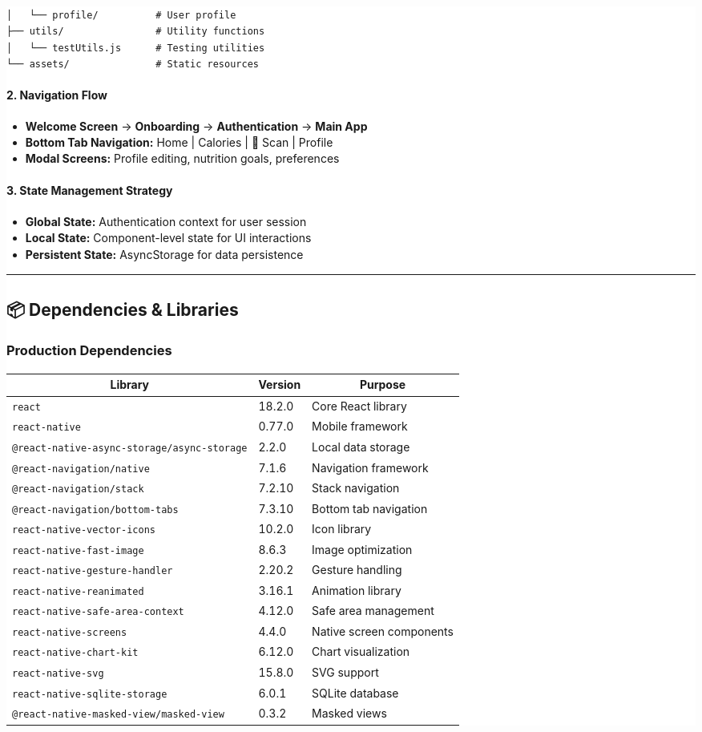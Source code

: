 ```
│   └── profile/          # User profile
├── utils/                # Utility functions
│   └── testUtils.js      # Testing utilities
└── assets/               # Static resources
```

#### **2. Navigation Flow**
- **Welcome Screen** → **Onboarding** → **Authentication** → **Main App**
- **Bottom Tab Navigation:** Home | Calories | 📸 Scan | Profile
- **Modal Screens:** Profile editing, nutrition goals, preferences

#### **3. State Management Strategy**
- **Global State:** Authentication context for user session
- **Local State:** Component-level state for UI interactions
- **Persistent State:** AsyncStorage for data persistence

---

## 📦 Dependencies & Libraries

### **Production Dependencies**

| Library | Version | Purpose |
|---------|---------|---------|
| `react` | 18.2.0 | Core React library |
| `react-native` | 0.77.0 | Mobile framework |
| `@react-native-async-storage/async-storage` | 2.2.0 | Local data storage |
| `@react-navigation/native` | 7.1.6 | Navigation framework |
| `@react-navigation/stack` | 7.2.10 | Stack navigation |
| `@react-navigation/bottom-tabs` | 7.3.10 | Bottom tab navigation |
| `react-native-vector-icons` | 10.2.0 | Icon library |
| `react-native-fast-image` | 8.6.3 | Image optimization |
| `react-native-gesture-handler` | 2.20.2 | Gesture handling |
| `react-native-reanimated` | 3.16.1 | Animation library |
| `react-native-safe-area-context` | 4.12.0 | Safe area management |
| `react-native-screens` | 4.4.0 | Native screen components |
| `react-native-chart-kit` | 6.12.0 | Chart visualization |
| `react-native-svg` | 15.8.0 | SVG support |
| `react-native-sqlite-storage` | 6.0.1 | SQLite database |
| `@react-native-masked-view/masked-view` | 0.3.2 | Masked views |
